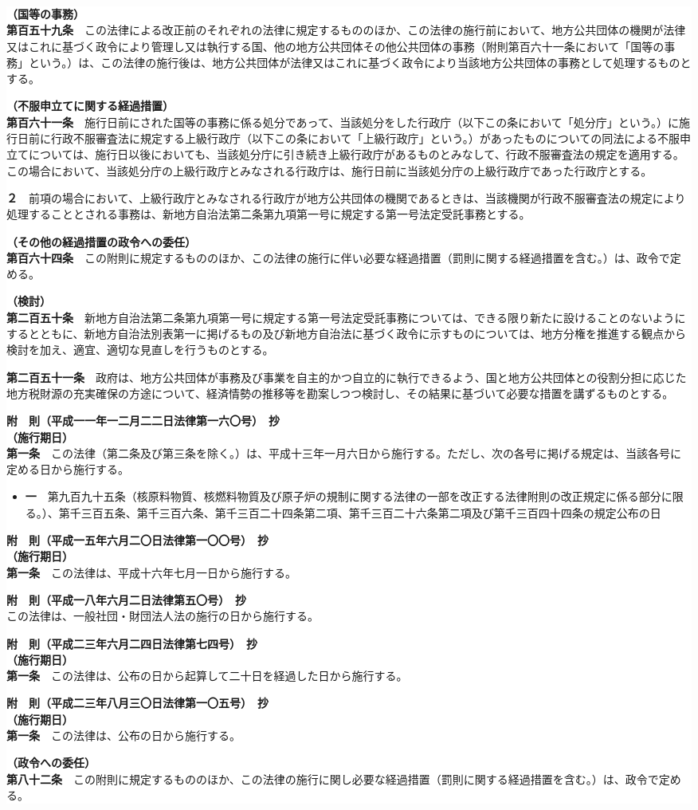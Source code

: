 **（国等の事務）**  
**第百五十九条**　この法律による改正前のそれぞれの法律に規定するもののほか、この法律の施行前において、地方公共団体の機関が法律又はこれに基づく政令により管理し又は執行する国、他の地方公共団体その他公共団体の事務（附則第百六十一条において「国等の事務」という。）は、この法律の施行後は、地方公共団体が法律又はこれに基づく政令により当該地方公共団体の事務として処理するものとする。  
  
**（不服申立てに関する経過措置）**  
**第百六十一条**　施行日前にされた国等の事務に係る処分であって、当該処分をした行政庁（以下この条において「処分庁」という。）に施行日前に行政不服審査法に規定する上級行政庁（以下この条において「上級行政庁」という。）があったものについての同法による不服申立てについては、施行日以後においても、当該処分庁に引き続き上級行政庁があるものとみなして、行政不服審査法の規定を適用する。この場合において、当該処分庁の上級行政庁とみなされる行政庁は、施行日前に当該処分庁の上級行政庁であった行政庁とする。  
  
**２**　前項の場合において、上級行政庁とみなされる行政庁が地方公共団体の機関であるときは、当該機関が行政不服審査法の規定により処理することとされる事務は、新地方自治法第二条第九項第一号に規定する第一号法定受託事務とする。  
  
**（その他の経過措置の政令への委任）**  
**第百六十四条**　この附則に規定するもののほか、この法律の施行に伴い必要な経過措置（罰則に関する経過措置を含む。）は、政令で定める。  
  
**（検討）**  
**第二百五十条**　新地方自治法第二条第九項第一号に規定する第一号法定受託事務については、できる限り新たに設けることのないようにするとともに、新地方自治法別表第一に掲げるもの及び新地方自治法に基づく政令に示すものについては、地方分権を推進する観点から検討を加え、適宜、適切な見直しを行うものとする。  
  
**第二百五十一条**　政府は、地方公共団体が事務及び事業を自主的かつ自立的に執行できるよう、国と地方公共団体との役割分担に応じた地方税財源の充実確保の方途について、経済情勢の推移等を勘案しつつ検討し、その結果に基づいて必要な措置を講ずるものとする。  
  
**附　則（平成一一年一二月二二日法律第一六〇号）　抄**  
**（施行期日）**  
**第一条**　この法律（第二条及び第三条を除く。）は、平成十三年一月六日から施行する。ただし、次の各号に掲げる規定は、当該各号に定める日から施行する。  
* **一**　第九百九十五条（核原料物質、核燃料物質及び原子炉の規制に関する法律の一部を改正する法律附則の改正規定に係る部分に限る。）、第千三百五条、第千三百六条、第千三百二十四条第二項、第千三百二十六条第二項及び第千三百四十四条の規定公布の日  
  
**附　則（平成一五年六月二〇日法律第一〇〇号）　抄**  
**（施行期日）**  
**第一条**　この法律は、平成十六年七月一日から施行する。  
  
**附　則（平成一八年六月二日法律第五〇号）　抄**  
この法律は、一般社団・財団法人法の施行の日から施行する。  
  
**附　則（平成二三年六月二四日法律第七四号）　抄**  
**（施行期日）**  
**第一条**　この法律は、公布の日から起算して二十日を経過した日から施行する。  
  
**附　則（平成二三年八月三〇日法律第一〇五号）　抄**  
**（施行期日）**  
**第一条**　この法律は、公布の日から施行する。  
  
**（政令への委任）**  
**第八十二条**　この附則に規定するもののほか、この法律の施行に関し必要な経過措置（罰則に関する経過措置を含む。）は、政令で定める。  
  
